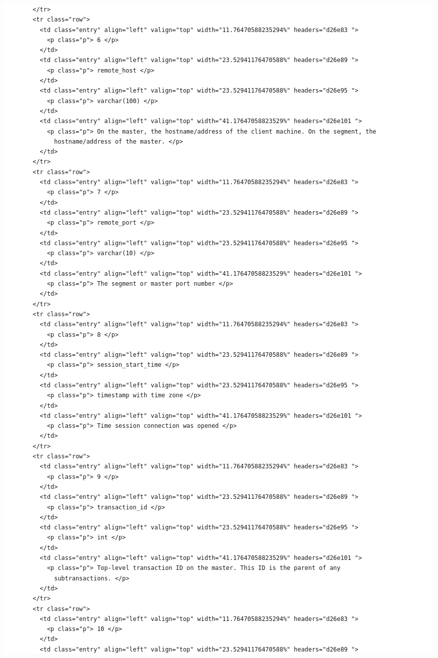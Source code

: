             </tr>
            <tr class="row">
              <td class="entry" align="left" valign="top" width="11.76470588235294%" headers="d26e83 ">
                <p class="p"> 6 </p>
              </td>
              <td class="entry" align="left" valign="top" width="23.52941176470588%" headers="d26e89 ">
                <p class="p"> remote_host </p>
              </td>
              <td class="entry" align="left" valign="top" width="23.52941176470588%" headers="d26e95 ">
                <p class="p"> varchar(100) </p>
              </td>
              <td class="entry" align="left" valign="top" width="41.17647058823529%" headers="d26e101 ">
                <p class="p"> On the master, the hostname/address of the client machine. On the segment, the
                  hostname/address of the master. </p>
              </td>
            </tr>
            <tr class="row">
              <td class="entry" align="left" valign="top" width="11.76470588235294%" headers="d26e83 ">
                <p class="p"> 7 </p>
              </td>
              <td class="entry" align="left" valign="top" width="23.52941176470588%" headers="d26e89 ">
                <p class="p"> remote_port </p>
              </td>
              <td class="entry" align="left" valign="top" width="23.52941176470588%" headers="d26e95 ">
                <p class="p"> varchar(10) </p>
              </td>
              <td class="entry" align="left" valign="top" width="41.17647058823529%" headers="d26e101 ">
                <p class="p"> The segment or master port number </p>
              </td>
            </tr>
            <tr class="row">
              <td class="entry" align="left" valign="top" width="11.76470588235294%" headers="d26e83 ">
                <p class="p"> 8 </p>
              </td>
              <td class="entry" align="left" valign="top" width="23.52941176470588%" headers="d26e89 ">
                <p class="p"> session_start_time </p>
              </td>
              <td class="entry" align="left" valign="top" width="23.52941176470588%" headers="d26e95 ">
                <p class="p"> timestamp with time zone </p>
              </td>
              <td class="entry" align="left" valign="top" width="41.17647058823529%" headers="d26e101 ">
                <p class="p"> Time session connection was opened </p>
              </td>
            </tr>
            <tr class="row">
              <td class="entry" align="left" valign="top" width="11.76470588235294%" headers="d26e83 ">
                <p class="p"> 9 </p>
              </td>
              <td class="entry" align="left" valign="top" width="23.52941176470588%" headers="d26e89 ">
                <p class="p"> transaction_id </p>
              </td>
              <td class="entry" align="left" valign="top" width="23.52941176470588%" headers="d26e95 ">
                <p class="p"> int </p>
              </td>
              <td class="entry" align="left" valign="top" width="41.17647058823529%" headers="d26e101 ">
                <p class="p"> Top-level transaction ID on the master. This ID is the parent of any
                  subtransactions. </p>
              </td>
            </tr>
            <tr class="row">
              <td class="entry" align="left" valign="top" width="11.76470588235294%" headers="d26e83 ">
                <p class="p"> 10 </p>
              </td>
              <td class="entry" align="left" valign="top" width="23.52941176470588%" headers="d26e89 ">